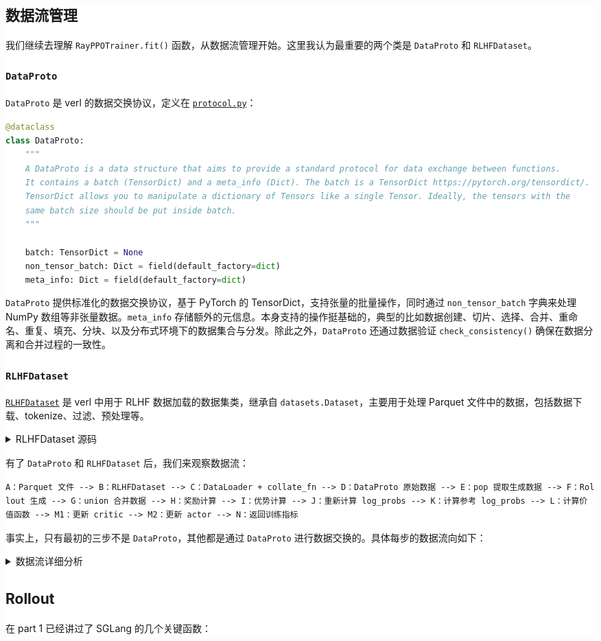 ## 数据流管理

我们继续去理解 `RayPPOTrainer.fit()` 函数，从数据流管理开始。这里我认为最重要的两个类是 `DataProto` 和 `RLHFDataset`。

### `DataProto`

`DataProto` 是 verl 的数据交换协议，定义在 [`protocol.py`](https://github.com/volcengine/verl/blob/76f63cffa5081564d8fea93a1cb3ce8bd5bdcc39/verl/protocol.py#L202)：

```python
@dataclass
class DataProto:
    """
    A DataProto is a data structure that aims to provide a standard protocol for data exchange between functions.
    It contains a batch (TensorDict) and a meta_info (Dict). The batch is a TensorDict https://pytorch.org/tensordict/.
    TensorDict allows you to manipulate a dictionary of Tensors like a single Tensor. Ideally, the tensors with the
    same batch size should be put inside batch.
    """

    batch: TensorDict = None
    non_tensor_batch: Dict = field(default_factory=dict)
    meta_info: Dict = field(default_factory=dict)
```

`DataProto` 提供标准化的数据交换协议，基于 PyTorch 的 TensorDict，支持张量的批量操作，同时通过 `non_tensor_batch` 字典来处理 NumPy 数组等非张量数据。`meta_info` 存储额外的元信息。本身支持的操作挺基础的，典型的比如数据创建、切片、选择、合并、重命名、重复、填充、分块、以及分布式环境下的数据集合与分发。除此之外，`DataProto` 还通过数据验证 `check_consistency()` 确保在数据分离和合并过程的一致性。

### `RLHFDataset`

[`RLHFDataset`](https://github.com/volcengine/verl/blob/76f63cffa5081564d8fea93a1cb3ce8bd5bdcc39/verl/utils/dataset/rl_dataset.py#L68) 是 verl 中用于 RLHF 数据加载的数据集类，继承自 `datasets.Dataset`，主要用于处理 Parquet 文件中的数据，包括数据下载、tokenize、过滤、预处理等。

<details><summary>RLHFDataset 源码</summary></details>

有了 `DataProto` 和 `RLHFDataset` 后，我们来观察数据流：

```text
A：Parquet 文件 --> B：RLHFDataset --> C：DataLoader + collate_fn --> D：DataProto 原始数据 --> E：pop 提取生成数据 --> F：Rollout 生成 --> G：union 合并数据 --> H：奖励计算 --> I：优势计算 --> J：重新计算 log_probs --> K：计算参考 log_probs --> L：计算价值函数 --> M1：更新 critic --> M2：更新 actor --> N：返回训练指标
```

事实上，只有最初的三步不是 `DataProto`，其他都是通过 `DataProto` 进行数据交换的。具体每步的数据流向如下：

<details><summary>数据流详细分析</summary></details>

## Rollout

在 part 1 已经讲过了 SGLang 的几个关键函数：
